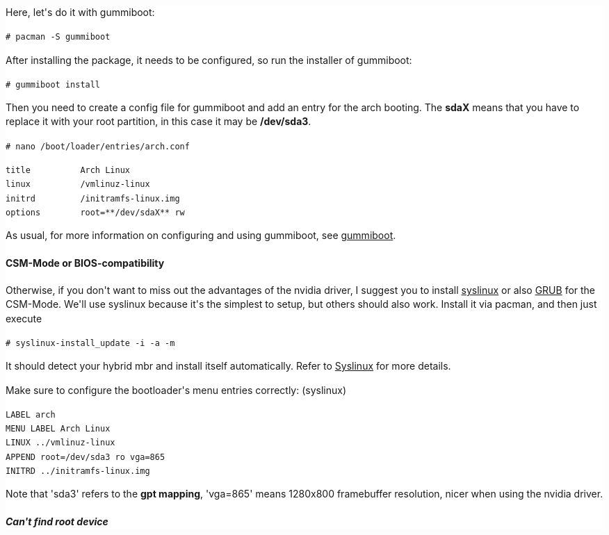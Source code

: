 Here, let's do it with gummiboot:

```
# pacman -S gummiboot

```

After installing the package, it needs to be configured, so run the installer of gummiboot:

```
# gummiboot install

```

Then you need to create a config file for gummiboot and add an entry for the arch booting. The **sdaX** means that you have to replace it with your root partition, in this case it may be **/dev/sda3**.

 `# nano /boot/loader/entries/arch.conf` 
```
title          Arch Linux
linux          /vmlinuz-linux
initrd         /initramfs-linux.img
options        root=**/dev/sdaX** rw
```

As usual, for more information on configuring and using gummiboot, see [gummiboot](/index.php/Gummiboot "Gummiboot").

#### CSM-Mode or BIOS-compatibility

Otherwise, if you don't want to miss out the advantages of the nvidia driver, I suggest you to install [syslinux](/index.php/Syslinux "Syslinux") or also [GRUB](/index.php/GRUB "GRUB") for the CSM-Mode. We'll use syslinux because it's the simplest to setup, but others should also work. Install it via pacman, and then just execute

```
# syslinux-install_update -i -a -m

```

It should detect your hybrid mbr and install itself automatically. Refer to [Syslinux](/index.php/Syslinux "Syslinux") for more details.

Make sure to configure the bootloader's menu entries correctly: (syslinux)

```
LABEL arch
MENU LABEL Arch Linux
LINUX ../vmlinuz-linux
APPEND root=/dev/sda3 ro vga=865
INITRD ../initramfs-linux.img

```

Note that 'sda3' refers to the **gpt mapping**, 'vga=865' means 1280x800 framebuffer resolution, nicer when using the nvidia driver.

##### Can't find root device
